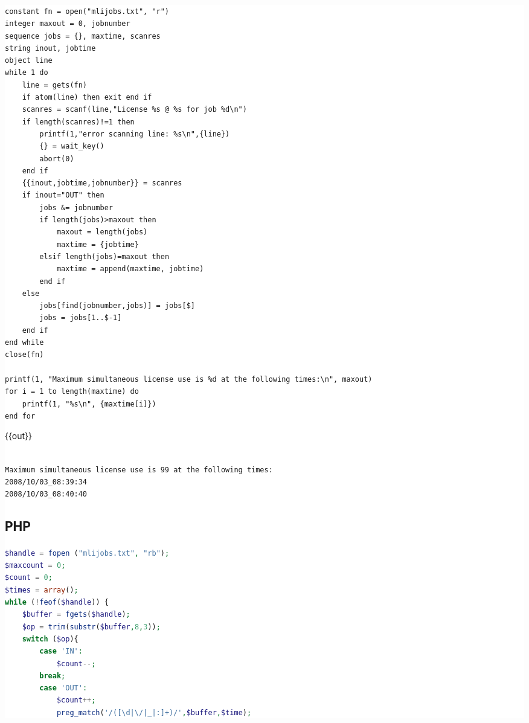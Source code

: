 ```Phix
constant fn = open("mlijobs.txt", "r")
integer maxout = 0, jobnumber
sequence jobs = {}, maxtime, scanres
string inout, jobtime
object line
while 1 do
    line = gets(fn)
    if atom(line) then exit end if
    scanres = scanf(line,"License %s @ %s for job %d\n")
    if length(scanres)!=1 then
        printf(1,"error scanning line: %s\n",{line})
        {} = wait_key()
        abort(0)
    end if
    {{inout,jobtime,jobnumber}} = scanres
    if inout="OUT" then
        jobs &= jobnumber
        if length(jobs)>maxout then
            maxout = length(jobs)
            maxtime = {jobtime}
        elsif length(jobs)=maxout then
            maxtime = append(maxtime, jobtime)
        end if
    else
        jobs[find(jobnumber,jobs)] = jobs[$]
        jobs = jobs[1..$-1]
    end if
end while
close(fn)

printf(1, "Maximum simultaneous license use is %d at the following times:\n", maxout)
for i = 1 to length(maxtime) do
    printf(1, "%s\n", {maxtime[i]})
end for
```

{{out}}

```txt

Maximum simultaneous license use is 99 at the following times:
2008/10/03_08:39:34
2008/10/03_08:40:40

```



## PHP


```php
$handle = fopen ("mlijobs.txt", "rb");
$maxcount = 0;
$count = 0;
$times = array();
while (!feof($handle)) {
    $buffer = fgets($handle);
    $op = trim(substr($buffer,8,3));
	switch ($op){
		case 'IN':
			$count--;
		break;
		case 'OUT':
			$count++;
			preg_match('/([\d|\/|_|:]+)/',$buffer,$time);
```